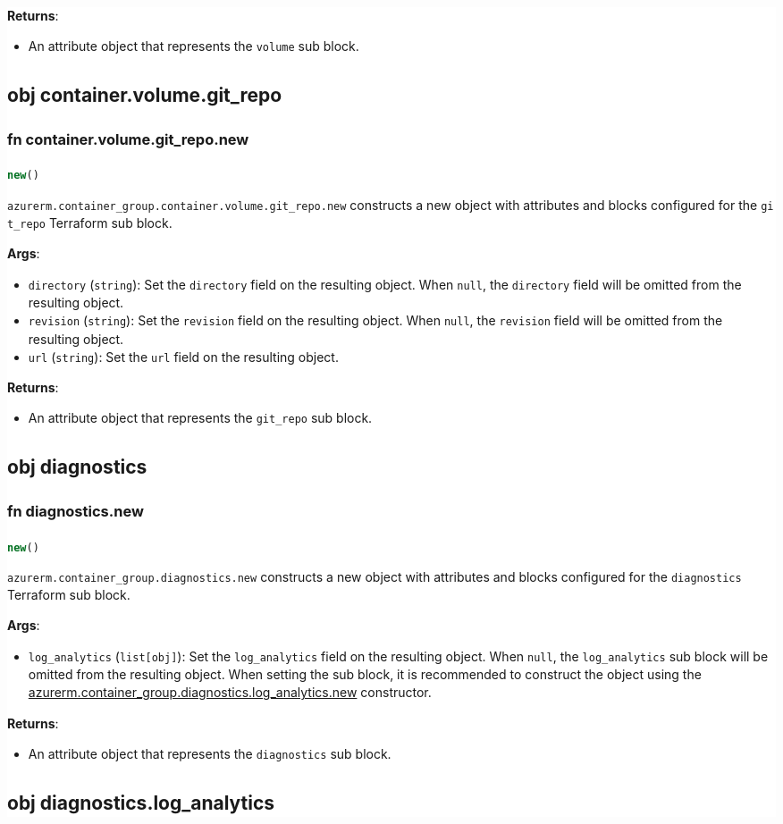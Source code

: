 **Returns**:
  - An attribute object that represents the `volume` sub block.


## obj container.volume.git_repo



### fn container.volume.git_repo.new

```ts
new()
```


`azurerm.container_group.container.volume.git_repo.new` constructs a new object with attributes and blocks configured for the `git_repo`
Terraform sub block.



**Args**:
  - `directory` (`string`): Set the `directory` field on the resulting object. When `null`, the `directory` field will be omitted from the resulting object.
  - `revision` (`string`): Set the `revision` field on the resulting object. When `null`, the `revision` field will be omitted from the resulting object.
  - `url` (`string`): Set the `url` field on the resulting object.

**Returns**:
  - An attribute object that represents the `git_repo` sub block.


## obj diagnostics



### fn diagnostics.new

```ts
new()
```


`azurerm.container_group.diagnostics.new` constructs a new object with attributes and blocks configured for the `diagnostics`
Terraform sub block.



**Args**:
  - `log_analytics` (`list[obj]`): Set the `log_analytics` field on the resulting object. When `null`, the `log_analytics` sub block will be omitted from the resulting object. When setting the sub block, it is recommended to construct the object using the [azurerm.container_group.diagnostics.log_analytics.new](#fn-diagnosticslog_analyticsnew) constructor.

**Returns**:
  - An attribute object that represents the `diagnostics` sub block.


## obj diagnostics.log_analytics
